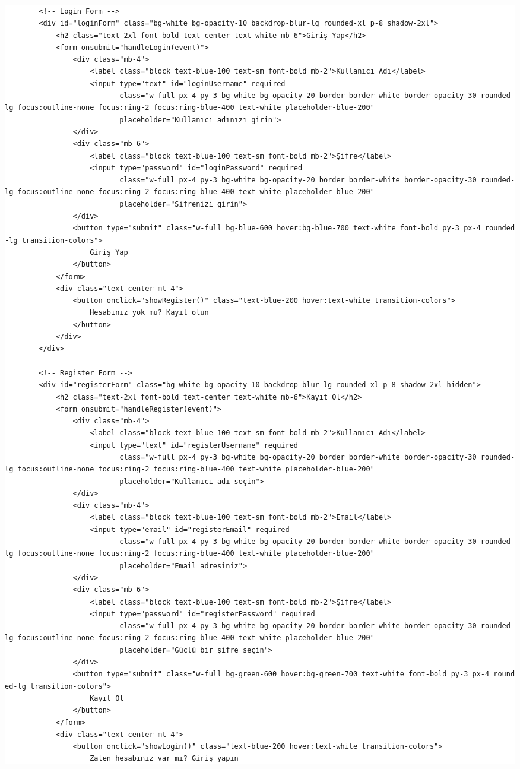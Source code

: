             <!-- Login Form -->
            <div id="loginForm" class="bg-white bg-opacity-10 backdrop-blur-lg rounded-xl p-8 shadow-2xl">
                <h2 class="text-2xl font-bold text-center text-white mb-6">Giriş Yap</h2>
                <form onsubmit="handleLogin(event)">
                    <div class="mb-4">
                        <label class="block text-blue-100 text-sm font-bold mb-2">Kullanıcı Adı</label>
                        <input type="text" id="loginUsername" required 
                               class="w-full px-4 py-3 bg-white bg-opacity-20 border border-white border-opacity-30 rounded-lg focus:outline-none focus:ring-2 focus:ring-blue-400 text-white placeholder-blue-200" 
                               placeholder="Kullanıcı adınızı girin">
                    </div>
                    <div class="mb-6">
                        <label class="block text-blue-100 text-sm font-bold mb-2">Şifre</label>
                        <input type="password" id="loginPassword" required 
                               class="w-full px-4 py-3 bg-white bg-opacity-20 border border-white border-opacity-30 rounded-lg focus:outline-none focus:ring-2 focus:ring-blue-400 text-white placeholder-blue-200" 
                               placeholder="Şifrenizi girin">
                    </div>
                    <button type="submit" class="w-full bg-blue-600 hover:bg-blue-700 text-white font-bold py-3 px-4 rounded-lg transition-colors">
                        Giriş Yap
                    </button>
                </form>
                <div class="text-center mt-4">
                    <button onclick="showRegister()" class="text-blue-200 hover:text-white transition-colors">
                        Hesabınız yok mu? Kayıt olun
                    </button>
                </div>
            </div>
            
            <!-- Register Form -->
            <div id="registerForm" class="bg-white bg-opacity-10 backdrop-blur-lg rounded-xl p-8 shadow-2xl hidden">
                <h2 class="text-2xl font-bold text-center text-white mb-6">Kayıt Ol</h2>
                <form onsubmit="handleRegister(event)">
                    <div class="mb-4">
                        <label class="block text-blue-100 text-sm font-bold mb-2">Kullanıcı Adı</label>
                        <input type="text" id="registerUsername" required 
                               class="w-full px-4 py-3 bg-white bg-opacity-20 border border-white border-opacity-30 rounded-lg focus:outline-none focus:ring-2 focus:ring-blue-400 text-white placeholder-blue-200" 
                               placeholder="Kullanıcı adı seçin">
                    </div>
                    <div class="mb-4">
                        <label class="block text-blue-100 text-sm font-bold mb-2">Email</label>
                        <input type="email" id="registerEmail" required 
                               class="w-full px-4 py-3 bg-white bg-opacity-20 border border-white border-opacity-30 rounded-lg focus:outline-none focus:ring-2 focus:ring-blue-400 text-white placeholder-blue-200" 
                               placeholder="Email adresiniz">
                    </div>
                    <div class="mb-6">
                        <label class="block text-blue-100 text-sm font-bold mb-2">Şifre</label>
                        <input type="password" id="registerPassword" required 
                               class="w-full px-4 py-3 bg-white bg-opacity-20 border border-white border-opacity-30 rounded-lg focus:outline-none focus:ring-2 focus:ring-blue-400 text-white placeholder-blue-200" 
                               placeholder="Güçlü bir şifre seçin">
                    </div>
                    <button type="submit" class="w-full bg-green-600 hover:bg-green-700 text-white font-bold py-3 px-4 rounded-lg transition-colors">
                        Kayıt Ol
                    </button>
                </form>
                <div class="text-center mt-4">
                    <button onclick="showLogin()" class="text-blue-200 hover:text-white transition-colors">
                        Zaten hesabınız var mı? Giriş yapın